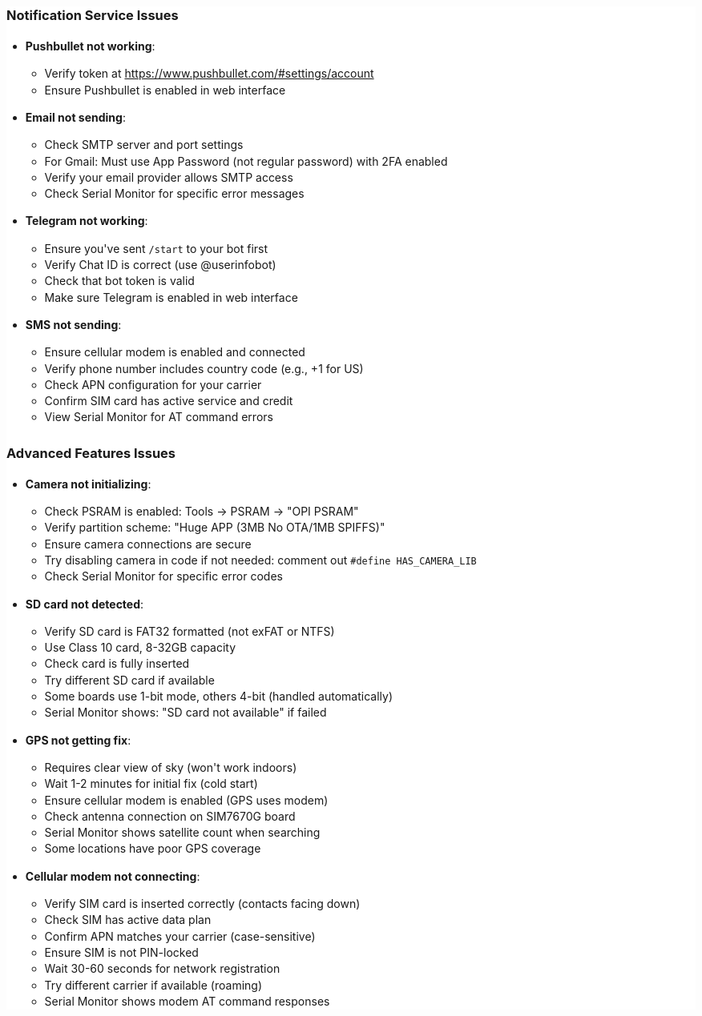 ### Notification Service Issues
- **Pushbullet not working**:
  - Verify token at https://www.pushbullet.com/#settings/account
  - Ensure Pushbullet is enabled in web interface

- **Email not sending**:
  - Check SMTP server and port settings
  - For Gmail: Must use App Password (not regular password) with 2FA enabled
  - Verify your email provider allows SMTP access
  - Check Serial Monitor for specific error messages

- **Telegram not working**:
  - Ensure you've sent `/start` to your bot first
  - Verify Chat ID is correct (use @userinfobot)
  - Check that bot token is valid
  - Make sure Telegram is enabled in web interface

- **SMS not sending**:
  - Ensure cellular modem is enabled and connected
  - Verify phone number includes country code (e.g., +1 for US)
  - Check APN configuration for your carrier
  - Confirm SIM card has active service and credit
  - View Serial Monitor for AT command errors

### Advanced Features Issues

- **Camera not initializing**:
  - Check PSRAM is enabled: Tools → PSRAM → "OPI PSRAM"
  - Verify partition scheme: "Huge APP (3MB No OTA/1MB SPIFFS)"
  - Ensure camera connections are secure
  - Try disabling camera in code if not needed: comment out `#define HAS_CAMERA_LIB`
  - Check Serial Monitor for specific error codes

- **SD card not detected**:
  - Verify SD card is FAT32 formatted (not exFAT or NTFS)
  - Use Class 10 card, 8-32GB capacity
  - Check card is fully inserted
  - Try different SD card if available
  - Some boards use 1-bit mode, others 4-bit (handled automatically)
  - Serial Monitor shows: "SD card not available" if failed

- **GPS not getting fix**:
  - Requires clear view of sky (won't work indoors)
  - Wait 1-2 minutes for initial fix (cold start)
  - Ensure cellular modem is enabled (GPS uses modem)
  - Check antenna connection on SIM7670G board
  - Serial Monitor shows satellite count when searching
  - Some locations have poor GPS coverage

- **Cellular modem not connecting**:
  - Verify SIM card is inserted correctly (contacts facing down)
  - Check SIM has active data plan
  - Confirm APN matches your carrier (case-sensitive)
  - Ensure SIM is not PIN-locked
  - Wait 30-60 seconds for network registration
  - Try different carrier if available (roaming)
  - Serial Monitor shows modem AT command responses
